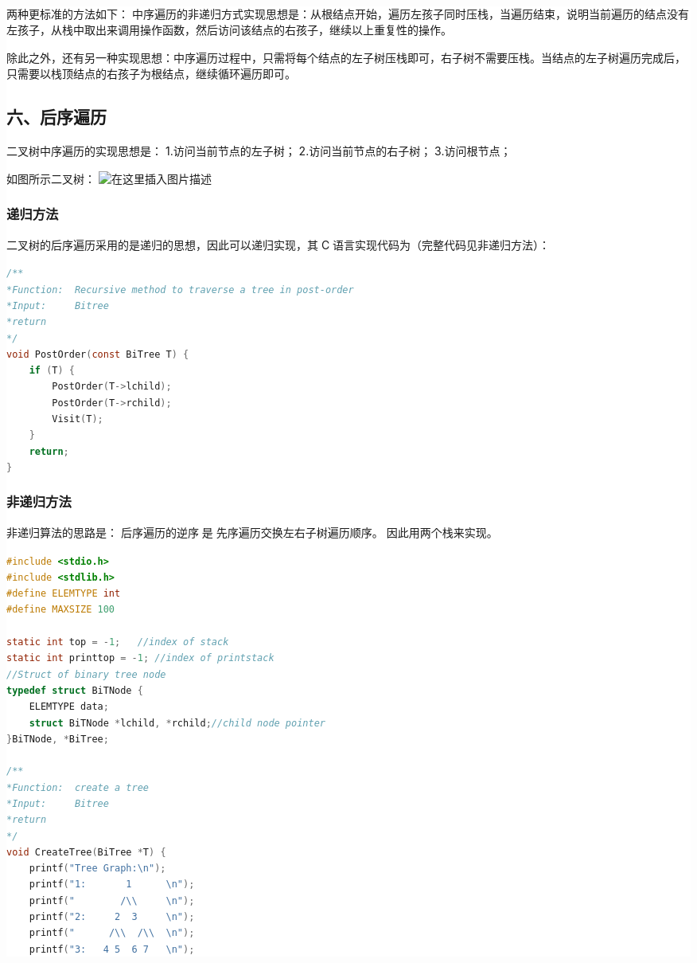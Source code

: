 两种更标准的方法如下：
中序遍历的非递归方式实现思想是：从根结点开始，遍历左孩子同时压栈，当遍历结束，说明当前遍历的结点没有左孩子，从栈中取出来调用操作函数，然后访问该结点的右孩子，继续以上重复性的操作。

除此之外，还有另一种实现思想：中序遍历过程中，只需将每个结点的左子树压栈即可，右子树不需要压栈。当结点的左子树遍历完成后，只需要以栈顶结点的右孩子为根结点，继续循环遍历即可。


## 六、后序遍历

二叉树中序遍历的实现思想是：
1.访问当前节点的左子树；
2.访问当前节点的右子树；
3.访问根节点；

如图所示二叉树：
![在这里插入图片描述](https://imgconvert.csdnimg.cn/aHR0cDovL2MuYmlhbmNoZW5nLm5ldC91cGxvYWRzL2FsbGltZy8xOTA0MjcvMDk0VDY0NEItMC5wbmc?x-oss-process=image/format,png)
### 递归方法
二叉树的后序遍历采用的是递归的思想，因此可以递归实现，其 C 语言实现代码为（完整代码见非递归方法）：

```c
/**
*Function:	Recursive method to traverse a tree in post-order
*Input:		Bitree
*return
*/
void PostOrder(const BiTree T) {
	if (T) {
		PostOrder(T->lchild);
		PostOrder(T->rchild);
		Visit(T);
	}
	return;
}
```
### 非递归方法
非递归算法的思路是：
后序遍历的逆序 是 先序遍历交换左右子树遍历顺序。
因此用两个栈来实现。

```c
#include <stdio.h>
#include <stdlib.h>
#define ELEMTYPE int
#define MAXSIZE 100

static int top = -1;   //index of stack
static int printtop = -1; //index of printstack
//Struct of binary tree node
typedef struct BiTNode {
	ELEMTYPE data;
	struct BiTNode *lchild, *rchild;//child node pointer
}BiTNode, *BiTree;

/**
*Function:	create a tree
*Input:		Bitree
*return
*/
void CreateTree(BiTree *T) {
	printf("Tree Graph:\n");
	printf("1:       1		\n");
	printf("        /\\		\n");
	printf("2:     2  3		\n");
	printf("      /\\  /\\ 	\n");
	printf("3:   4 5  6 7	\n");
```